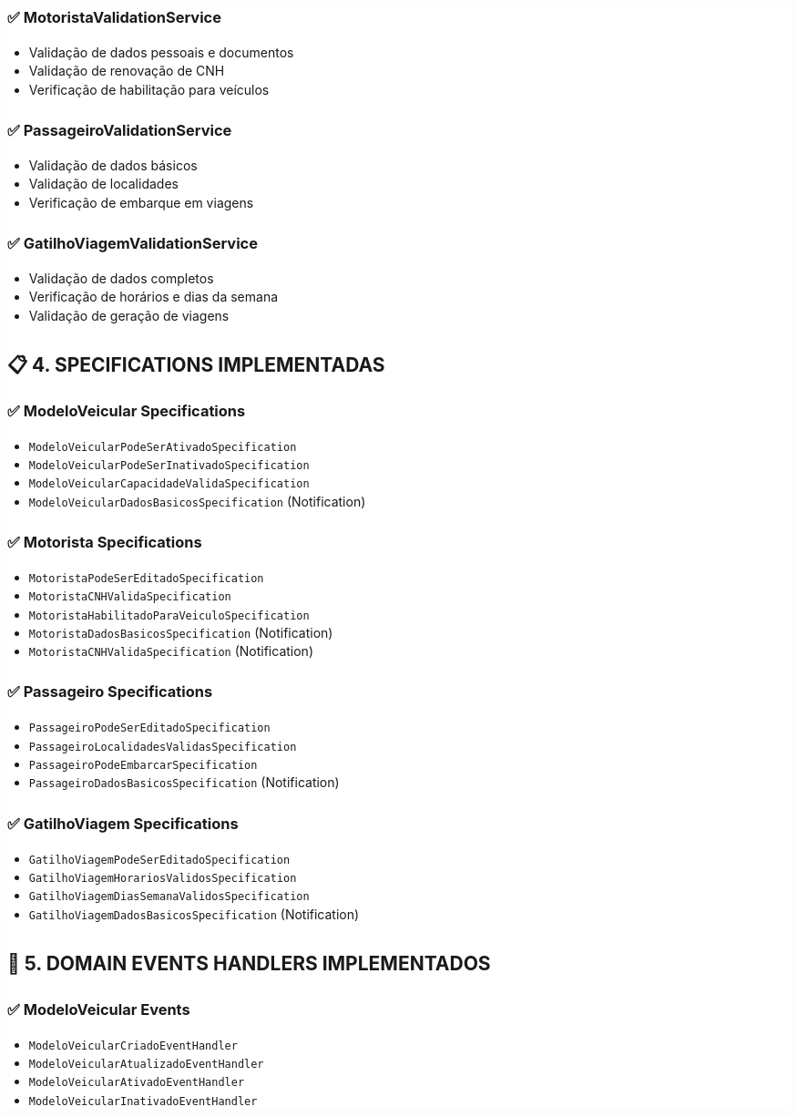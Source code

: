 ### ✅ **MotoristaValidationService**
- Validação de dados pessoais e documentos
- Validação de renovação de CNH
- Verificação de habilitação para veículos

### ✅ **PassageiroValidationService**
- Validação de dados básicos
- Validação de localidades
- Verificação de embarque em viagens

### ✅ **GatilhoViagemValidationService**
- Validação de dados completos
- Verificação de horários e dias da semana
- Validação de geração de viagens

## 📋 **4. SPECIFICATIONS IMPLEMENTADAS**

### ✅ **ModeloVeicular Specifications**
- `ModeloVeicularPodeSerAtivadoSpecification`
- `ModeloVeicularPodeSerInativadoSpecification`
- `ModeloVeicularCapacidadeValidaSpecification`
- `ModeloVeicularDadosBasicosSpecification` (Notification)

### ✅ **Motorista Specifications**
- `MotoristaPodeSerEditadoSpecification`
- `MotoristaCNHValidaSpecification`
- `MotoristaHabilitadoParaVeiculoSpecification`
- `MotoristaDadosBasicosSpecification` (Notification)
- `MotoristaCNHValidaSpecification` (Notification)

### ✅ **Passageiro Specifications**
- `PassageiroPodeSerEditadoSpecification`
- `PassageiroLocalidadesValidasSpecification`
- `PassageiroPodeEmbarcarSpecification`
- `PassageiroDadosBasicosSpecification` (Notification)

### ✅ **GatilhoViagem Specifications**
- `GatilhoViagemPodeSerEditadoSpecification`
- `GatilhoViagemHorariosValidosSpecification`
- `GatilhoViagemDiasSemanaValidosSpecification`
- `GatilhoViagemDadosBasicosSpecification` (Notification)

## 🔔 **5. DOMAIN EVENTS HANDLERS IMPLEMENTADOS**

### ✅ **ModeloVeicular Events**
- `ModeloVeicularCriadoEventHandler`
- `ModeloVeicularAtualizadoEventHandler`
- `ModeloVeicularAtivadoEventHandler`
- `ModeloVeicularInativadoEventHandler`
